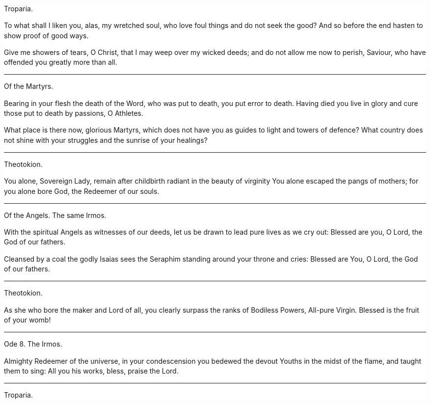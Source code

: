 Troparia.

To what shall I liken you, alas, my wretched soul, who love foul things
and do not seek the good? And so before the end hasten to show proof of
good ways.

Give me showers of tears, O Christ, that I may weep over my wicked
deeds; and do not allow me now to perish, Saviour, who have offended you
greatly more than all.

****

Of the Martyrs.

Bearing in your flesh the death of the Word, who was put to death, you
put error to death. Having died you live in glory and cure those put to
death by passions, O Athletes.

What place is there now, glorious Martyrs, which does not have you as
guides to light and towers of defence? What country does not shine with
your struggles and the sunrise of your healings?

****

Theotokion.

You alone, Sovereign Lady, remain after childbirth radiant in the beauty
of virginity You alone escaped the pangs of mothers; for you alone bore
God, the Redeemer of our souls.

****

Of the Angels. The same Irmos.

With the spiritual Angels as witnesses of our deeds, let us be drawn to
lead pure lives as we cry out: Blessed are you, O Lord, the God of our
fathers.

Cleansed by a coal the godly Isaias sees the Seraphim standing around
your throne and cries: Blessed are You, O Lord, the God of our fathers.

****

Theotokion.

As she who bore the maker and Lord of all, you clearly surpass the ranks
of Bodiless Powers, All-pure Virgin. Blessed is the fruit of your womb!

****

Ode 8. The Irmos.

Almighty Redeemer of the universe, in your condescension you bedewed the
devout Youths in the midst of the flame, and taught them to sing: All
you his works, bless, praise the Lord.

****

Troparia.
